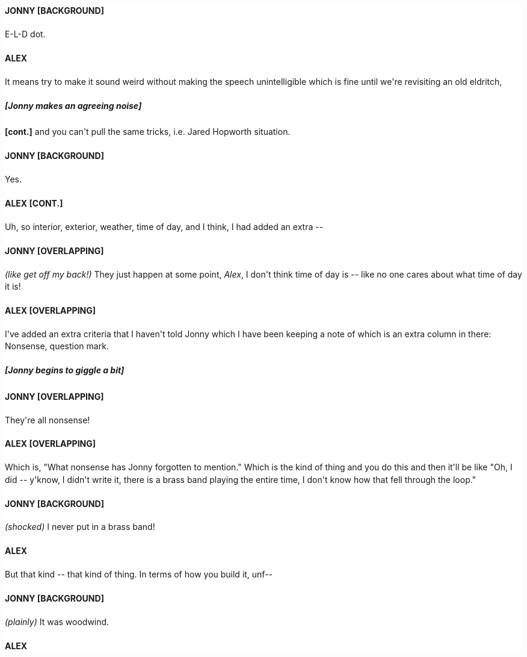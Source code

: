 #### JONNY [BACKGROUND]

E-L-D dot.

#### ALEX

It means try to make it sound weird without making the speech unintelligible which is fine until we're revisiting an old eldritch, 

##### [Jonny makes an agreeing noise]

__[cont.]__ and you can't pull the same tricks, i.e. Jared Hopworth situation. 

#### JONNY [BACKGROUND]

Yes.

#### ALEX [CONT.]

Uh, so interior, exterior, weather, time of day, and I think, I had added an extra --

#### JONNY [OVERLAPPING]

_(like get off my back!)_ They just happen at some point, *Alex*, I don't think time of day is -- like no one cares about what time of day it is!

#### ALEX [OVERLAPPING]

I've added an extra criteria that I haven't told Jonny which I have been keeping a note of which is an extra column in there: Nonsense, question mark.

##### [Jonny begins to giggle a bit]

#### JONNY [OVERLAPPING]

They're all nonsense! 

#### ALEX [OVERLAPPING]

Which is, "What nonsense has Jonny forgotten to mention." Which is the kind of thing and you do this and then it'll be like "Oh, I did -- y'know, I didn't write it, there is a brass band playing the entire time, I don't know how that fell through the loop."

#### JONNY [BACKGROUND]

_(shocked)_ I never put in a brass band!

#### ALEX

But that kind -- that kind of thing. In terms of how you build it, unf--

#### JONNY [BACKGROUND]

_(plainly)_ It was woodwind.

#### ALEX


[^1]: Unsure about this, I think it's a French phrase?
[^2]: I think Jonny said "shit"
[^3]: Clearly said "fuck" here.
